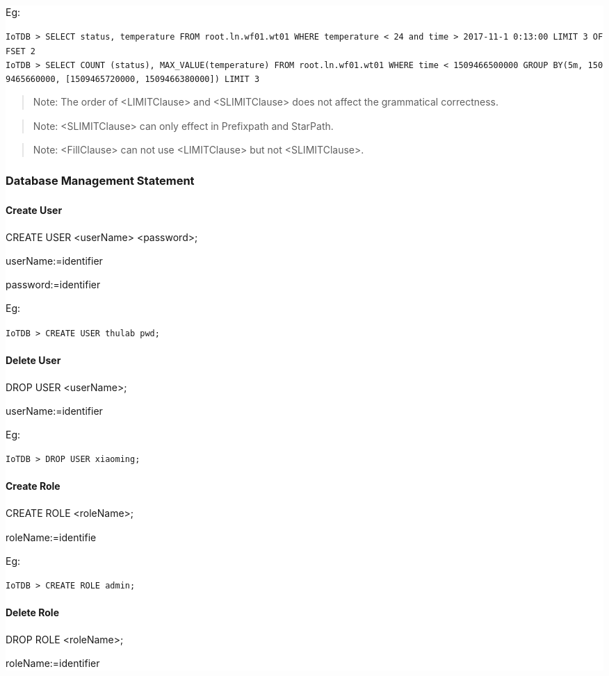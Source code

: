 Eg: 
```
IoTDB > SELECT status, temperature FROM root.ln.wf01.wt01 WHERE temperature < 24 and time > 2017-11-1 0:13:00 LIMIT 3 OFFSET 2
IoTDB > SELECT COUNT (status), MAX_VALUE(temperature) FROM root.ln.wf01.wt01 WHERE time < 1509466500000 GROUP BY(5m, 1509465660000, [1509465720000, 1509466380000]) LIMIT 3
```
>Note: The order of &lt;LIMITClause> and &lt;SLIMITClause> does not affect the grammatical correctness.

>Note: &lt;SLIMITClause> can only effect in Prefixpath and StarPath.

>Note: &lt;FillClause> can not use &lt;LIMITClause> but not &lt;SLIMITClause>.


### Database Management Statement

#### Create User


CREATE USER &lt;userName> &lt;password>;  

userName:=identifier  

password:=identifier

Eg: 
```
IoTDB > CREATE USER thulab pwd;
```

#### Delete User


DROP USER &lt;userName>;  

userName:=identifier

Eg:
```
IoTDB > DROP USER xiaoming;
```

#### Create Role


CREATE ROLE &lt;roleName>;  

roleName:=identifie

Eg: 
```
IoTDB > CREATE ROLE admin;
```

#### Delete Role

DROP ROLE &lt;roleName>;  

roleName:=identifier
